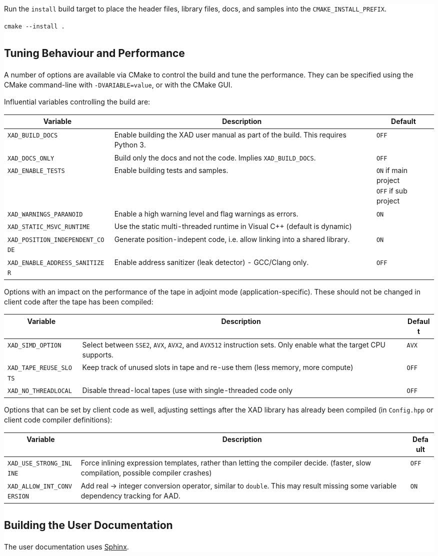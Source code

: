 Run the `install` build target to place the header files, library files, docs, and samples
into the `CMAKE_INSTALL_PREFIX`.

```
cmake --install .
```

## Tuning Behaviour and Performance

A number of options are available via CMake to control the build
and tune the performance.
They can be specified using the CMake command-line with `-DVARIABLE=value`,
or with the CMake GUI.

Influential variables controlling the build are:

| Variable | Description | Default |
|---|---|---|
| `XAD_BUILD_DOCS` | Enable building the XAD user manual as part of the build. This requires Python 3. | `OFF` |
| `XAD_DOCS_ONLY` | Build only the docs and not the code. Implies `XAD_BUILD_DOCS`. | `OFF` |
| `XAD_ENABLE_TESTS` | Enable building tests and samples. | `ON` if main project<br>`OFF` if sub project |
| `XAD_WARNINGS_PARANOID` | Enable a high warning level and flag warnings as errors. | `ON` |
| `XAD_STATIC_MSVC_RUNTIME` | Use the static multi-threaded runtime in Visual C++ (default is dynamic) |
| `XAD_POSITION_INDEPENDENT_CODE` | Generate position-indepent code, i.e. allow linking into a shared library. | `ON` |
| `XAD_ENABLE_ADDRESS_SANITIZER` | Enable address sanitizer (leak detector) - GCC/Clang only. | `OFF` |

Options with an impact on the performance of the tape in adjoint mode (application-specific).
These should not be changed in client code after the tape has been compiled:

| Variable | Description | Default |
|---|---|---|
| `XAD_SIMD_OPTION` | Select between `SSE2`, `AVX`, `AVX2`, and `AVX512` instruction sets. Only enable what the target CPU supports.  | `AVX` |
| `XAD_TAPE_REUSE_SLOTS` | Keep track of unused slots in tape and re-use them (less memory, more compute) | `OFF` |
| `XAD_NO_THREADLOCAL` | Disable thread-local tapes (use with single-threaded code only | `OFF` |

Options that can be set by client code as well, adjusting settings after the
XAD library has already been compiled (in `Config.hpp` or client code compiler definitions):

| Variable | Description | Default |
|---|---|---|
| `XAD_USE_STRONG_INLINE` | Force inlining expression templates, rather than letting the compiler decide. (faster, slow compilation, possible compiler crashes) | `OFF` |
| `XAD_ALLOW_INT_CONVERSION` | Add real -> integer conversion operator, similar to `double`. This may result missing some variable dependency tracking for AAD. | `ON`  |

## Building the User Documentation

The user documentation uses [Sphinx][sphinx].


[cmake]: https://cmake.org
[sphinx]: http://www.sphinx-doc.org